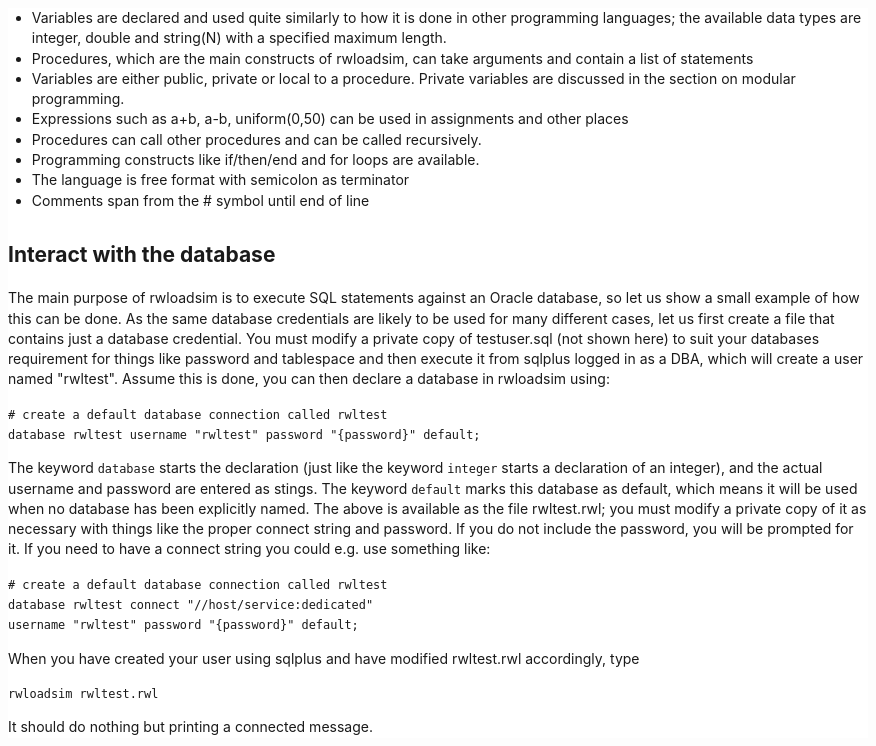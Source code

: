* Variables are declared and used quite similarly to how it is done 
in other programming languages; the available data types are integer, 
double and string(N) with a specified maximum length.
* Procedures, which are the main constructs of rwloadsim, can take 
arguments and contain a list of statements
* Variables are either public, private or local to a procedure.
Private variables are discussed in the section on modular programming.
* Expressions such as a+b, a-b, uniform(0,50) can be used in 
assignments and other places
* Procedures can call other procedures and can be called 
recursively.
* Programming constructs like if/then/end and for loops are 
available.
* The language is free format with semicolon as terminator
* Comments span from the # symbol until end of line 

## Interact with the database
The main purpose of rwloadsim is to execute SQL statements against an 
Oracle database, so let us show a small example of how this can be done.
As the same database credentials are likely to be used for many 
different cases, let us first create a file that contains just a 
database credential.
You must modify a private copy of 
testuser.sql (not shown here) to suit your databases requirement for things like
password and tablespace and then execute it from sqlplus 
logged in as a DBA, which will create a user named "rwltest".
Assume this is done, you can then declare a database in rwloadsim using:
```
# create a default database connection called rwltest
database rwltest username "rwltest" password "{password}" default;
```
The keyword `database` starts the declaration (just like the keyword 
`integer` starts a declaration of an integer), and the actual username 
and password are entered as stings.
The keyword `default` marks this database as default, which means it will 
be used when no database has been explicitly named.
The above is available as the file rwltest.rwl; you must modify 
a private copy of it as 
necessary with things like the proper connect string and password.
If you do not include the password, you will be prompted for it.
If you need to have a connect string you could e.g. use something like:
```
# create a default database connection called rwltest
database rwltest connect "//host/service:dedicated" 
username "rwltest" password "{password}" default; 
```
When you have created your user using sqlplus and have modified rwltest.rwl
accordingly, type 
```
rwloadsim rwltest.rwl
```
It should do nothing but printing 
a connected message.
